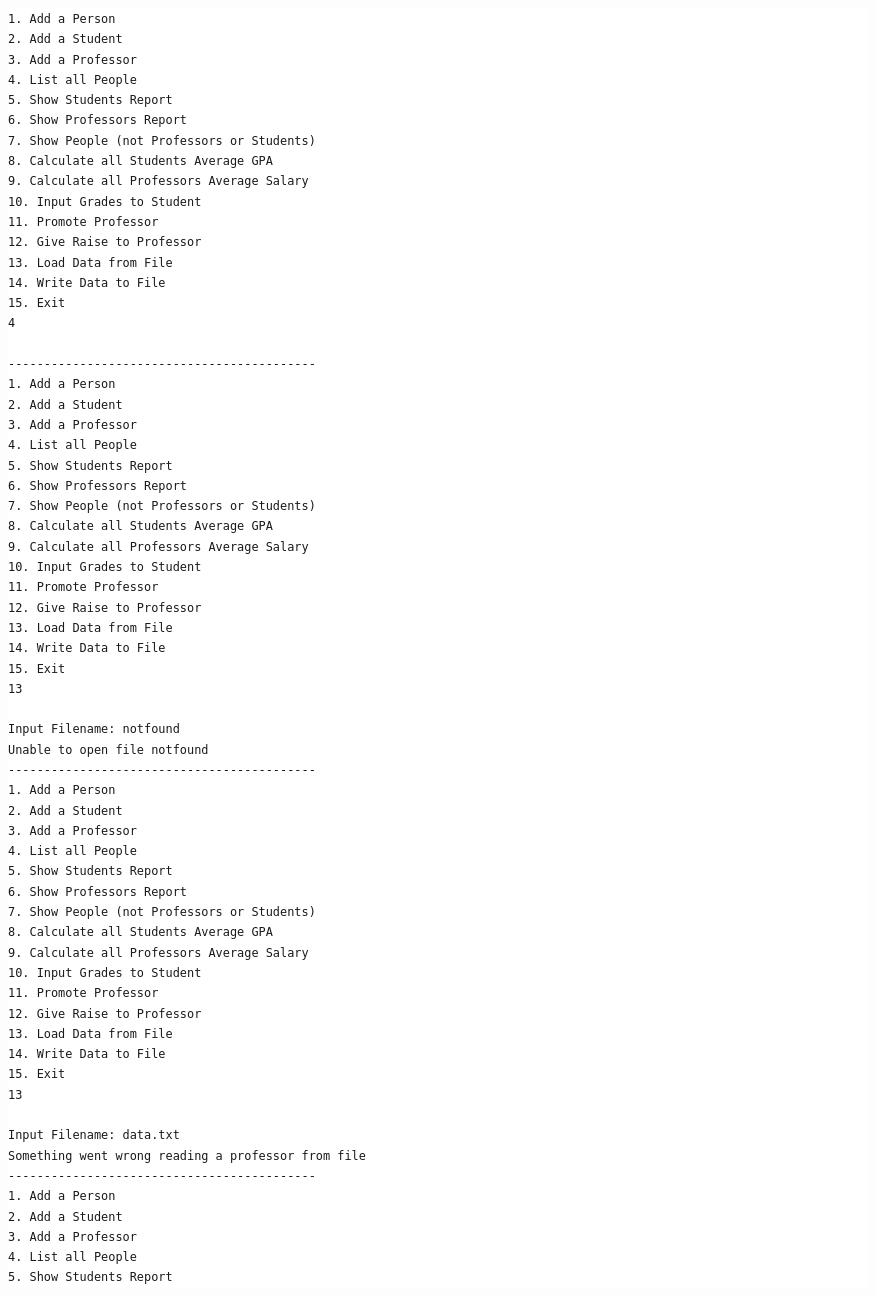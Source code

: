 ```
1. Add a Person
2. Add a Student
3. Add a Professor
4. List all People
5. Show Students Report
6. Show Professors Report
7. Show People (not Professors or Students)
8. Calculate all Students Average GPA
9. Calculate all Professors Average Salary
10. Input Grades to Student
11. Promote Professor
12. Give Raise to Professor
13. Load Data from File
14. Write Data to File
15. Exit
4

-------------------------------------------
1. Add a Person
2. Add a Student
3. Add a Professor
4. List all People
5. Show Students Report
6. Show Professors Report
7. Show People (not Professors or Students)
8. Calculate all Students Average GPA
9. Calculate all Professors Average Salary
10. Input Grades to Student
11. Promote Professor
12. Give Raise to Professor
13. Load Data from File
14. Write Data to File
15. Exit
13

Input Filename: notfound
Unable to open file notfound
-------------------------------------------
1. Add a Person
2. Add a Student
3. Add a Professor
4. List all People
5. Show Students Report
6. Show Professors Report
7. Show People (not Professors or Students)
8. Calculate all Students Average GPA
9. Calculate all Professors Average Salary
10. Input Grades to Student
11. Promote Professor
12. Give Raise to Professor
13. Load Data from File
14. Write Data to File
15. Exit
13

Input Filename: data.txt
Something went wrong reading a professor from file
-------------------------------------------
1. Add a Person
2. Add a Student
3. Add a Professor
4. List all People
5. Show Students Report
```